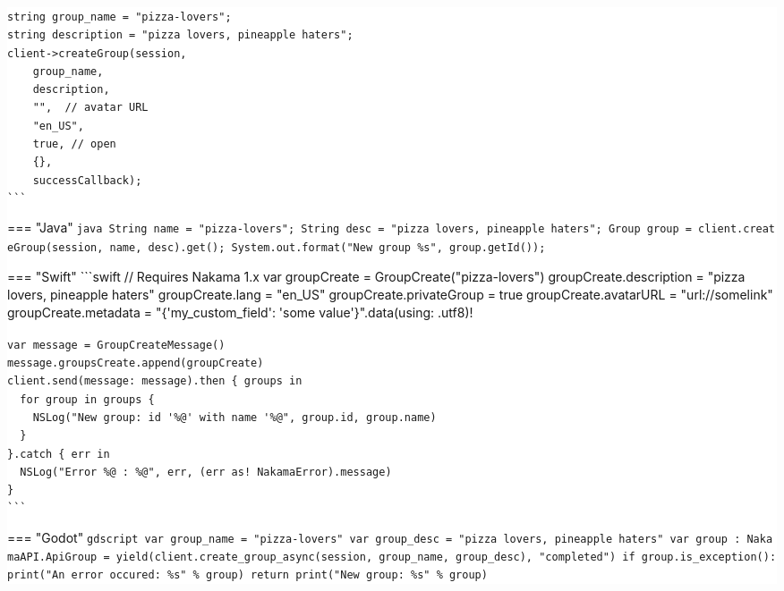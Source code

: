 	string group_name = "pizza-lovers";
	string description = "pizza lovers, pineapple haters";
	client->createGroup(session,
	    group_name,
	    description,
	    "",  // avatar URL
	    "en_US",
	    true, // open
	    {},
	    successCallback);
	```

=== "Java"
	```java
	String name = "pizza-lovers";
	String desc = "pizza lovers, pineapple haters";
	Group group = client.createGroup(session, name, desc).get();
	System.out.format("New group %s", group.getId());
	```

=== "Swift"
	```swift
	// Requires Nakama 1.x
	var groupCreate = GroupCreate("pizza-lovers")
	groupCreate.description = "pizza lovers, pineapple haters"
	groupCreate.lang = "en_US"
	groupCreate.privateGroup = true
	groupCreate.avatarURL = "url://somelink"
	groupCreate.metadata = "{'my_custom_field': 'some value'}".data(using: .utf8)!

	var message = GroupCreateMessage()
	message.groupsCreate.append(groupCreate)
	client.send(message: message).then { groups in
	  for group in groups {
	    NSLog("New group: id '%@' with name '%@", group.id, group.name)
	  }
	}.catch { err in
	  NSLog("Error %@ : %@", err, (err as! NakamaError).message)
	}
	```

=== "Godot"
	```gdscript
	var group_name = "pizza-lovers"
	var group_desc = "pizza lovers, pineapple haters"
	var group : NakamaAPI.ApiGroup = yield(client.create_group_async(session, group_name, group_desc), "completed")
	if group.is_exception():
		print("An error occured: %s" % group)
		return
	print("New group: %s" % group)
	```
